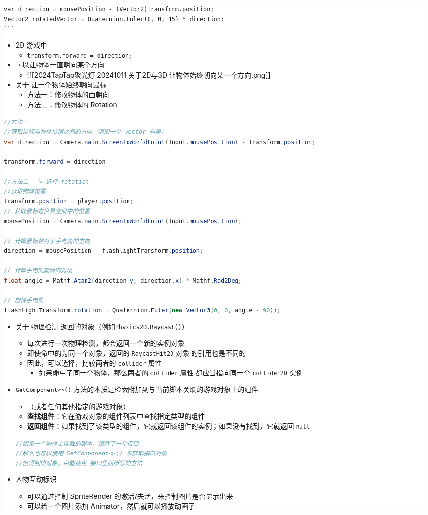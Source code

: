 	var direction = mousePosition - (Vector2)transform.position;
	Vector2 rotatedVector = Quaternion.Euler(0, 0, 15) * direction;
	```

- 2D 游戏中
	- `transform.forward = direction;`
- 可以让物体一直朝向某个方向
	- ![[2024TapTap聚光灯 20241011  关于2D与3D 让物体始终朝向某一个方向.png]]
- 关于 让一个物体始终朝向鼠标
	- 方法一：修改物体的面朝向
	- 方法二：修改物体的 Rotation

```C#
//方法一
//获取鼠标与物体位置之间的方向（返回一个 Vector 向量）
var direction = Camera.main.ScreenToWorldPoint(Input.mousePosition) - transform.position;

transform.forward = direction;

//方法二 ——> 选择 rotation
//获取物体位置
transform.position = player.position;  
// 获取鼠标在世界空间中的位置  
mousePosition = Camera.main.ScreenToWorldPoint(Input.mousePosition);  

// 计算鼠标相对于手电筒的方向  
direction = mousePosition - flashlightTransform.position;  

// 计算手电筒旋转的角度  
float angle = Mathf.Atan2(direction.y, direction.x) * Mathf.Rad2Deg;  

// 旋转手电筒  
flashlightTransform.rotation = Quaternion.Euler(new Vector3(0, 0, angle - 90));

```

- 关于 物理检测 返回的对象（例如`Physics2D.Raycast()`）
	- 每次进行一次物理检测，都会返回一个新的实例对象
	- 即使命中的为同一个对象，返回的 `RaycastHit2D` 对象 的引用也是不同的
	- 因此，可以选择，比较两者的 `collider` 属性
		- 如果命中了同一个物体，那么两者的 `collider` 属性 都应当指向同一个 `collider2D` 实例

- `GetComponent<>()` 方法的本质是检索附加到与当前脚本关联的游戏对象上的组件
	- （或者任何其他指定的游戏对象）
	- **查找组件**：它在游戏对象的组件列表中查找指定类型的组件
	- **返回组件**：如果找到了该类型的组件，它就返回该组件的实例；如果没有找到，它就返回 `null`
	```C#
	//如果一个物体上挂载的脚本，继承了一个接口
	//那么也可以使用 GetComponent<>() 来获取接口对象
	//但得到的对象，只能使用 接口里面所写的方法
	```

- 人物互动标识
	- 可以通过控制 SpriteRender 的激活/失活，来控制图片是否显示出来
	- 可以给一个图片添加 Animator，然后就可以播放动画了
